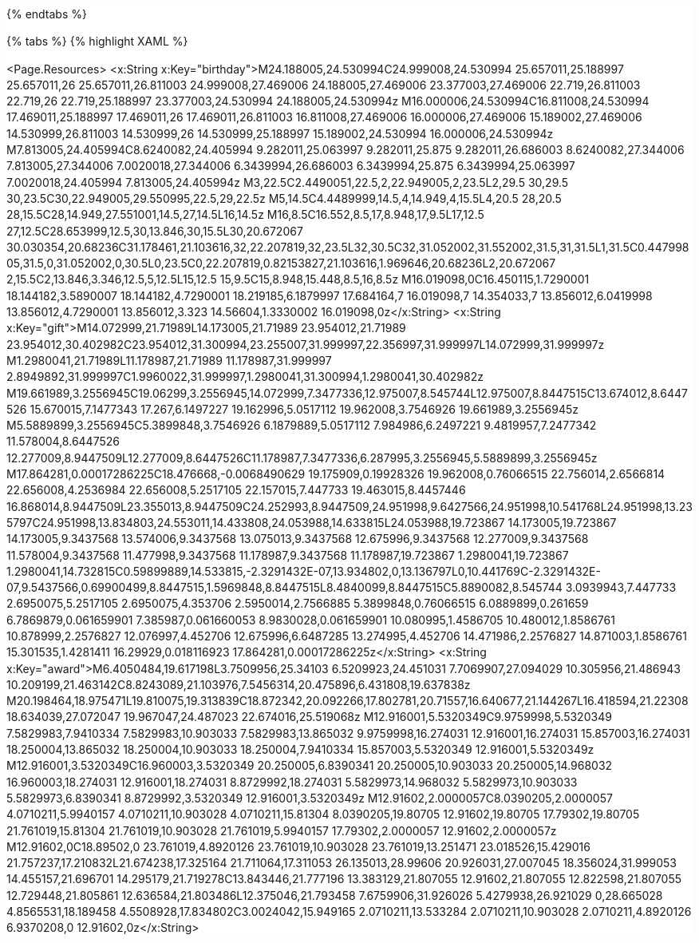 {% endtabs %}

{% tabs %}
{% highlight XAML %}

<Page.Resources>
        <x:String x:Key="birthday">M24.188005,24.530994C24.999008,24.530994 25.657011,25.188997 25.657011,26 25.657011,26.811003 24.999008,27.469006 24.188005,27.469006 23.377003,27.469006 22.719,26.811003 22.719,26 22.719,25.188997 23.377003,24.530994 24.188005,24.530994z M16.000006,24.530994C16.811008,24.530994 17.469011,25.188997 17.469011,26 17.469011,26.811003 16.811008,27.469006 16.000006,27.469006 15.189002,27.469006 14.530999,26.811003 14.530999,26 14.530999,25.188997 15.189002,24.530994 16.000006,24.530994z M7.813005,24.405994C8.6240082,24.405994 9.282011,25.063997 9.282011,25.875 9.282011,26.686003 8.6240082,27.344006 7.813005,27.344006 7.0020018,27.344006 6.3439994,26.686003 6.3439994,25.875 6.3439994,25.063997 7.0020018,24.405994 7.813005,24.405994z M3,22.5C2.4490051,22.5,2,22.949005,2,23.5L2,29.5 30,29.5 30,23.5C30,22.949005,29.550995,22.5,29,22.5z M5,14.5C4.4489999,14.5,4,14.949,4,15.5L4,20.5 28,20.5 28,15.5C28,14.949,27.551001,14.5,27,14.5L16,14.5z M16,8.5C16.552,8.5,17,8.948,17,9.5L17,12.5 27,12.5C28.653999,12.5,30,13.846,30,15.5L30,20.672067 30.030354,20.68236C31.178461,21.103616,32,22.207819,32,23.5L32,30.5C32,31.052002,31.552002,31.5,31,31.5L1,31.5C0.44799805,31.5,0,31.052002,0,30.5L0,23.5C0,22.207819,0.82153827,21.103616,1.969646,20.68236L2,20.672067 2,15.5C2,13.846,3.346,12.5,5,12.5L15,12.5 15,9.5C15,8.948,15.448,8.5,16,8.5z M16.019098,0C16.450115,1.7290001 18.144182,3.5890007 18.144182,4.7290001 18.219185,6.1879997 17.684164,7 16.019098,7 14.354033,7 13.856012,6.0419998 13.856012,4.7290001 13.856012,3.323 14.56604,1.3330002 16.019098,0z</x:String>
        <x:String x:Key="gift">M14.072999,21.71989L14.173005,21.71989 23.954012,21.71989 23.954012,30.402982C23.954012,31.300994,23.255007,31.999997,22.356997,31.999997L14.072999,31.999997z M1.2980041,21.71989L11.178987,21.71989 11.178987,31.999997 2.8949892,31.999997C1.9960022,31.999997,1.2980041,31.300994,1.2980041,30.402982z M19.661989,3.2556945C19.06299,3.2556945,14.072999,7.3477336,12.975007,8.545744L12.975007,8.8447515C13.674012,8.6447526 15.670015,7.1477343 17.267,6.1497227 19.162996,5.0517112 19.962008,3.7546926 19.661989,3.2556945z M5.5889899,3.2556945C5.3899848,3.7546926 6.1879889,5.0517112 7.984986,6.2497221 9.4819957,7.2477342 11.578004,8.6447526 12.277009,8.9447509L12.277009,8.6447526C11.178987,7.3477336,6.287995,3.2556945,5.5889899,3.2556945z M17.864281,0.00017286225C18.476668,-0.0068490629 19.175909,0.19928326 19.962008,0.76066515 22.756014,2.6566814 22.656008,4.2536984 22.656008,5.2517105 22.157015,7.447733 19.463015,8.4457446 16.868014,8.9447509L23.355013,8.9447509C24.252993,8.9447509,24.951998,9.6427566,24.951998,10.541768L24.951998,13.235797C24.951998,13.834803,24.553011,14.433808,24.053988,14.633815L24.053988,19.723867 14.173005,19.723867 14.173005,9.3437568 13.574006,9.3437568 13.075013,9.3437568 12.675996,9.3437568 12.277009,9.3437568 11.578004,9.3437568 11.477998,9.3437568 11.178987,9.3437568 11.178987,19.723867 1.2980041,19.723867 1.2980041,14.732815C0.59899889,14.533815,-2.3291432E-07,13.934802,0,13.136797L0,10.441769C-2.3291432E-07,9.5437566,0.69900499,8.8447515,1.5969848,8.8447515L8.4840099,8.8447515C5.8890082,8.545744 3.0939943,7.447733 2.6950075,5.2517105 2.6950075,4.353706 2.5950014,2.7566885 5.3899848,0.76066515 6.0889899,0.261659 6.7869879,0.061659901 7.385987,0.061660053 8.9830028,0.061659901 10.080995,1.4586705 10.480012,1.8586761 10.878999,2.2576827 12.076997,4.452706 12.675996,6.6487285 13.274995,4.452706 14.471986,2.2576827 14.871003,1.8586761 15.301535,1.4281411 16.29929,0.018116923 17.864281,0.00017286225z</x:String>
        <x:String x:Key="award">M6.4050484,19.617198L3.7509956,25.34103 6.5209923,24.451031 7.7069907,27.094029 10.305956,21.486943 10.209199,21.463142C8.8243089,21.103976,7.5456314,20.475896,6.431808,19.637838z M20.198464,18.975471L19.810075,19.313839C18.872342,20.092266,17.802781,20.71557,16.640677,21.144267L16.418594,21.22308 18.634039,27.072047 19.967047,24.487023 22.674016,25.519068z M12.916001,5.5320349C9.9759998,5.5320349 7.5829983,7.9410334 7.5829983,10.903033 7.5829983,13.865032 9.9759998,16.274031 12.916001,16.274031 15.857003,16.274031 18.250004,13.865032 18.250004,10.903033 18.250004,7.9410334 15.857003,5.5320349 12.916001,5.5320349z M12.916001,3.5320349C16.960003,3.5320349 20.250005,6.8390341 20.250005,10.903033 20.250005,14.968032 16.960003,18.274031 12.916001,18.274031 8.8729992,18.274031 5.5829973,14.968032 5.5829973,10.903033 5.5829973,6.8390341 8.8729992,3.5320349 12.916001,3.5320349z M12.91602,2.0000057C8.0390205,2.0000057 4.0710211,5.9940157 4.0710211,10.903028 4.0710211,15.81304 8.0390205,19.80705 12.91602,19.80705 17.79302,19.80705 21.761019,15.81304 21.761019,10.903028 21.761019,5.9940157 17.79302,2.0000057 12.91602,2.0000057z M12.91602,0C18.89502,0 23.761019,4.8920126 23.761019,10.903028 23.761019,13.251471 23.018526,15.429016 21.757237,17.210832L21.674238,17.325164 21.711064,17.311053 26.135013,28.99606 20.926031,27.007045 18.356024,31.999053 14.455157,21.696701 14.295179,21.719278C13.843446,21.777196 13.383129,21.807055 12.91602,21.807055 12.822598,21.807055 12.729448,21.805861 12.636584,21.803486L12.375046,21.793458 7.6759906,31.926026 5.4279938,26.921029 0,28.665028 4.8565531,18.189458 4.5508928,17.834802C3.0024042,15.949165 2.0710211,13.533284 2.0710211,10.903028 2.0710211,4.8920126 6.9370208,0 12.91602,0z</x:String>
        <DataTemplate x:Key="defaultTemplate">
            <TextBlock Text="{Binding DisplayText}" />
        </DataTemplate>
        <DataTemplate x:Key="birthdayTemplate">